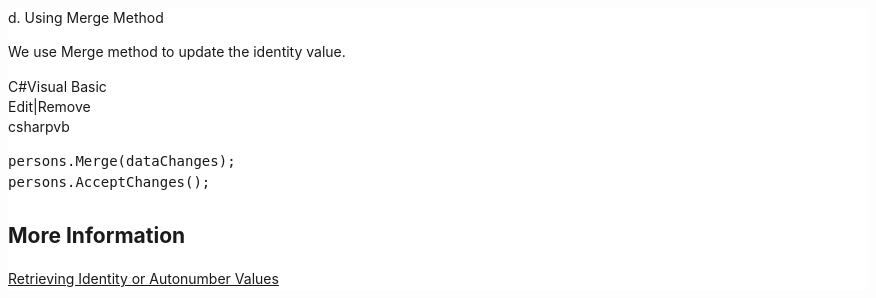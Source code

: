</div>
</div>
</div>
<p></p>
<div class="endscriptcode"></div>
<p>d. Using Merge Method</p>
<p>We use Merge method to update the identity value.</p>
<p></p>
<div class="scriptcode">
<div class="pluginEditHolder" pluginCommand="mceScriptCode">
<div class="title"><span>C#</span><span>Visual Basic</span></div>
<div class="pluginLinkHolder"><span class="pluginEditHolderLink">Edit</span>|<span class="pluginRemoveHolderLink">Remove</span></div>
<span class="hidden">csharp</span><span class="hidden">vb</span>


<div class="preview">
<pre class="csharp">persons.Merge(dataChanges);&nbsp;
persons.AcceptChanges();&nbsp;</pre>
</div>
</div>
</div>
<p></p>
<div class="endscriptcode"></div>
<h2>More Information</h2>
<p><a href="http://msdn.microsoft.com/en-us/library/ks9f57t0(VS.110).aspx">Retrieving Identity or Autonumber Values</a></p>

